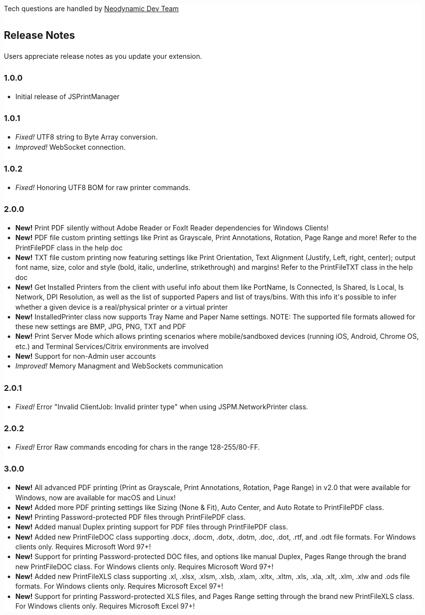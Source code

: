 Tech questions are handled by [Neodynamic Dev Team](https://neodynamic/support)

## Release Notes

Users appreciate release notes as you update your extension.

### 1.0.0

- Initial release of JSPrintManager

### 1.0.1

- _Fixed!_ UTF8 string to Byte Array conversion.
- _Improved!_ WebSocket connection.

### 1.0.2

- _Fixed!_ Honoring UTF8 BOM for raw printer commands.

### 2.0.0

- **New!** Print PDF silently without Adobe Reader or FoxIt Reader dependencies for Windows Clients!
- **New!** PDF file custom printing settings like Print as Grayscale, Print Annotations, Rotation, Page Range and more! Refer to the PrintFilePDF class in the help doc
- **New!** TXT file custom printing now featuring settings like Print Orientation, Text Alignment (Justify, Left, right, center); output font name, size, color and style (bold, italic, underline, strikethrough) and margins! Refer to the PrintFileTXT class in the help doc
- **New!** Get Installed Printers from the client with useful info about them like PortName, Is Connected, Is Shared, Is Local, Is Network, DPI Resolution, as well as the list of supported Papers and list of trays/bins. With this info it's possible to infer whether a given device is a real/physical printer or a virtual printer
- **New!** InstalledPrinter class now supports Tray Name and Paper Name settings. NOTE: The supported file formats allowed for these new settings are BMP, JPG, PNG, TXT and PDF
- **New!** Print Server Mode which allows printing scenarios where mobile/sandboxed devices (running iOS, Android, Chrome OS, etc.) and Terminal Services/Citrix environments are involved
- **New!** Support for non-Admin user accounts
- _Improved!_ Memory Managment and WebSockets communication

### 2.0.1

- _Fixed!_ Error "Invalid ClientJob: Invalid printer type" when using JSPM.NetworkPrinter class.

### 2.0.2

- _Fixed!_ Error Raw commands encoding for chars in the range 128-255/80-FF.

### 3.0.0

- **New!** All advanced PDF printing (Print as Grayscale, Print Annotations, Rotation, Page Range) in v2.0 that were available for Windows, now are available for macOS and Linux!
- **New!** Added more PDF printing settings like Sizing (None & Fit), Auto Center, and Auto Rotate to PrintFilePDF class.
- **New!** Printing Password-protected PDF files through PrintFilePDF class.
- **New!** Added manual Duplex printing support for PDF files through PrintFilePDF class.
- **New!** Added new PrintFileDOC class supporting .docx, .docm, .dotx, .dotm, .doc, .dot, .rtf, and .odt file formats. For Windows clients only. Requires Microsoft Word 97+!
- **New!** Support for printing Password-protected DOC files, and options like manual Duplex, Pages Range through the brand new PrintFileDOC class. For Windows clients only. Requires Microsoft Word 97+!
- **New!** Added new PrintFileXLS class supporting .xl, .xlsx, .xlsm, .xlsb, .xlam, .xltx, .xltm, .xls, .xla, .xlt, .xlm, .xlw and .ods file formats. For Windows  clients only. Requires Microsoft Excel 97+!
- **New!** Support for printing Password-protected XLS files, and Pages Range setting through the brand new PrintFileXLS class. For Windows clients only. Requires Microsoft Excel 97+!
